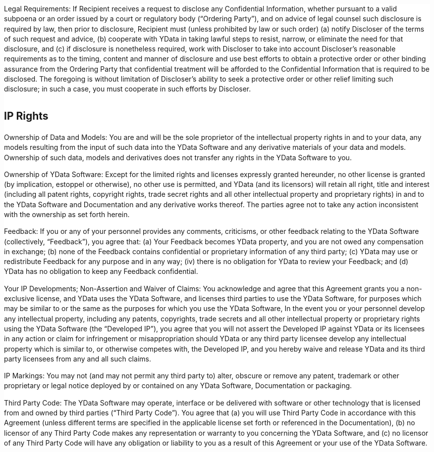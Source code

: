 Legal Requirements: If Recipient receives a request to disclose any Confidential Information, whether pursuant to a valid subpoena or an order issued by a court or regulatory body (“Ordering Party”), and on advice of legal counsel such disclosure is required by law, then prior to disclosure, Recipient must (unless prohibited by law or such order) (a) notify Discloser of the terms of such request and advice, (b) cooperate with YData in taking lawful steps to resist, narrow, or eliminate the need for that disclosure, and (c) if disclosure is nonetheless required, work with Discloser to take into account Discloser’s reasonable requirements as to the timing, content and manner of disclosure and use best efforts to obtain a protective order or other binding assurance from the Ordering Party that confidential treatment will be afforded to the Confidential Information that is required to be disclosed. The foregoing is without limitation of Discloser’s ability to seek a protective order or other relief limiting such disclosure; in such a case, you must cooperate in such efforts by Discloser.

## **IP Rights**

Ownership of Data and Models: You are and will be the sole proprietor of the intellectual property rights in and to your data, any models resulting from the input of such data into the YData Software and any derivative materials of your data and models. Ownership of such data, models and derivatives does not transfer any rights in the YData Software to you.

Ownership of YData Software: Except for the limited rights and licenses expressly granted hereunder, no other license is granted (by implication, estoppel or otherwise), no other use is permitted, and YData (and its licensors) will retain all right, title and interest (including all patent rights, copyright rights, trade secret rights and all other intellectual property and proprietary rights) in and to the YData Software and Documentation and any derivative works thereof. The parties agree not to take any action inconsistent with the ownership as set forth herein.

Feedback: If you or any of your personnel provides any comments, criticisms, or other feedback relating to the YData Software (collectively, “Feedback”), you agree that: (a) Your Feedback becomes YData property, and you are not owed any compensation in exchange; (b) none of the Feedback contains confidential or proprietary information of any third party; (c) YData may use or redistribute Feedback for any purpose and in any way; (iv) there is no obligation for YData to review your Feedback; and (d) YData has no obligation to keep any Feedback confidential.

Your IP Developments; Non-Assertion and Waiver of Claims: You acknowledge and agree that this Agreement grants you a non-exclusive license, and YData uses the YData Software, and licenses third parties to use the YData Software, for purposes which may be similar to or the same as the purposes for which you use the YData Software, In the event you or your personnel develop any intellectual property, including any patents, copyrights, trade secrets and all other intellectual property or proprietary rights using the YData Software (the “Developed IP”), you agree that you will not assert the Developed IP against YData or its licensees in any action or claim for infringement or misappropriation should YData or any third party licensee develop any intellectual property which is similar to, or otherwise competes with, the Developed IP, and you hereby waive and release YData and its third party licensees from any and all such claims.

IP Markings: You may not (and may not permit any third party to) alter, obscure or remove any patent, trademark or other proprietary or legal notice deployed by or contained on any YData Software, Documentation or packaging.

Third Party Code: The YData Software may operate, interface or be delivered with software or other technology that is licensed from and owned by third parties (“Third Party Code”). You agree that (a) you will use Third Party Code in accordance with this Agreement (unless different terms are specified in the applicable license set forth or referenced in the Documentation), (b) no licensor of any Third Party Code makes any representation or warranty to you concerning the YData Software, and (c) no licensor of any Third Party Code will have any obligation or liability to you as a result of this Agreement or your use of the YData Software.
